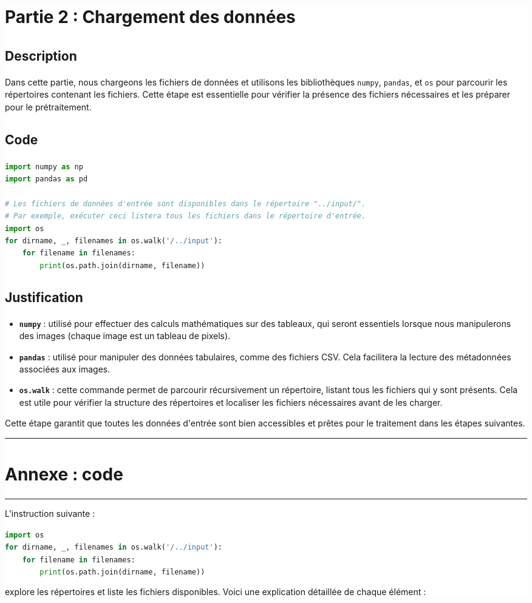 # Partie 2 : Chargement des données

## Description
Dans cette partie, nous chargeons les fichiers de données et utilisons les bibliothèques `numpy`, `pandas`, et `os` pour parcourir les répertoires contenant les fichiers. Cette étape est essentielle pour vérifier la présence des fichiers nécessaires et les préparer pour le prétraitement.

## Code

```python
import numpy as np
import pandas as pd

# Les fichiers de données d'entrée sont disponibles dans le répertoire "../input/".
# Par exemple, exécuter ceci listera tous les fichiers dans le répertoire d'entrée.
import os
for dirname, _, filenames in os.walk('/../input'):
    for filename in filenames:
        print(os.path.join(dirname, filename))
```

## Justification
- **`numpy`** : utilisé pour effectuer des calculs mathématiques sur des tableaux, qui seront essentiels lorsque nous manipulerons des images (chaque image est un tableau de pixels).
  
- **`pandas`** : utilisé pour manipuler des données tabulaires, comme des fichiers CSV. Cela facilitera la lecture des métadonnées associées aux images.

- **`os.walk`** : cette commande permet de parcourir récursivement un répertoire, listant tous les fichiers qui y sont présents. Cela est utile pour vérifier la structure des répertoires et localiser les fichiers nécessaires avant de les charger.

Cette étape garantit que toutes les données d'entrée sont bien accessibles et prêtes pour le traitement dans les étapes suivantes.

---

# Annexe : code 
---

L'instruction suivante :

```python
import os
for dirname, _, filenames in os.walk('/../input'):
    for filename in filenames:
        print(os.path.join(dirname, filename))
```

explore les répertoires et liste les fichiers disponibles. Voici une explication détaillée de chaque élément :
